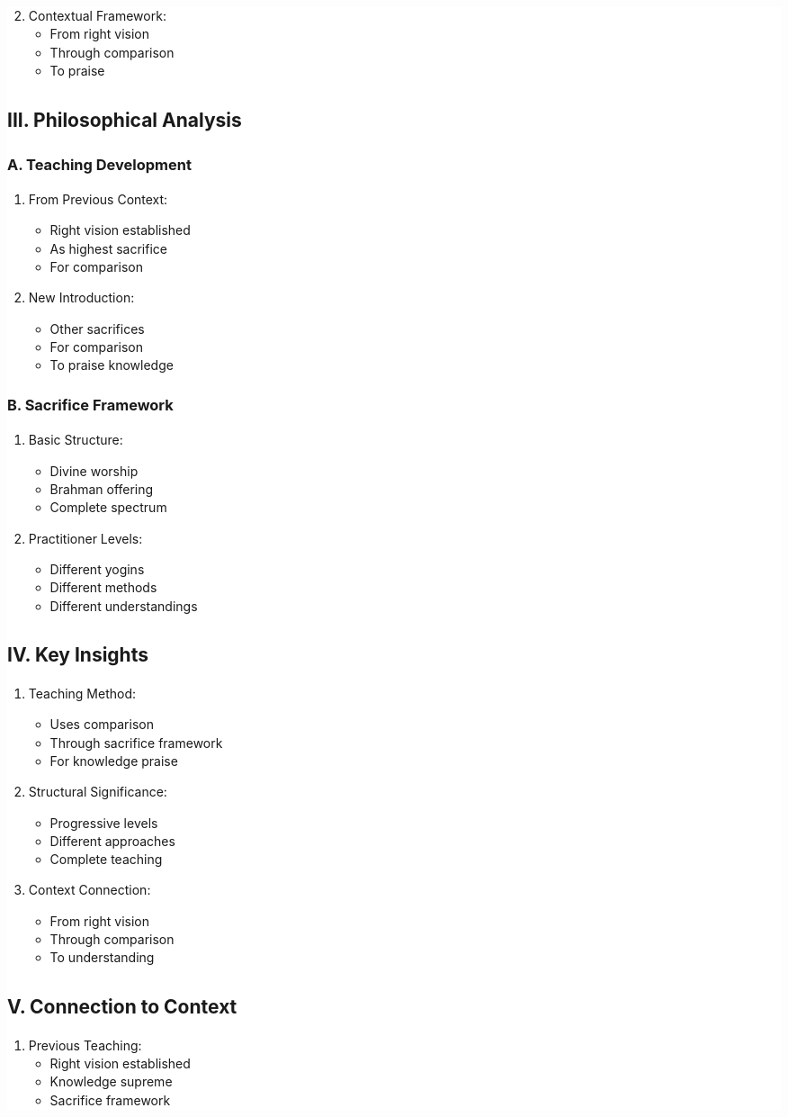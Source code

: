 2. Contextual Framework:
   - From right vision
   - Through comparison
   - To praise

## III. Philosophical Analysis

### A. Teaching Development

1. From Previous Context:
   - Right vision established
   - As highest sacrifice
   - For comparison

2. New Introduction:
   - Other sacrifices
   - For comparison
   - To praise knowledge

### B. Sacrifice Framework

1. Basic Structure:
   - Divine worship
   - Brahman offering
   - Complete spectrum

2. Practitioner Levels:
   - Different yogins
   - Different methods
   - Different understandings

## IV. Key Insights

1. Teaching Method:
   - Uses comparison
   - Through sacrifice framework
   - For knowledge praise

2. Structural Significance:
   - Progressive levels
   - Different approaches
   - Complete teaching

3. Context Connection:
   - From right vision
   - Through comparison
   - To understanding

## V. Connection to Context

1. Previous Teaching:
   - Right vision established
   - Knowledge supreme
   - Sacrifice framework
